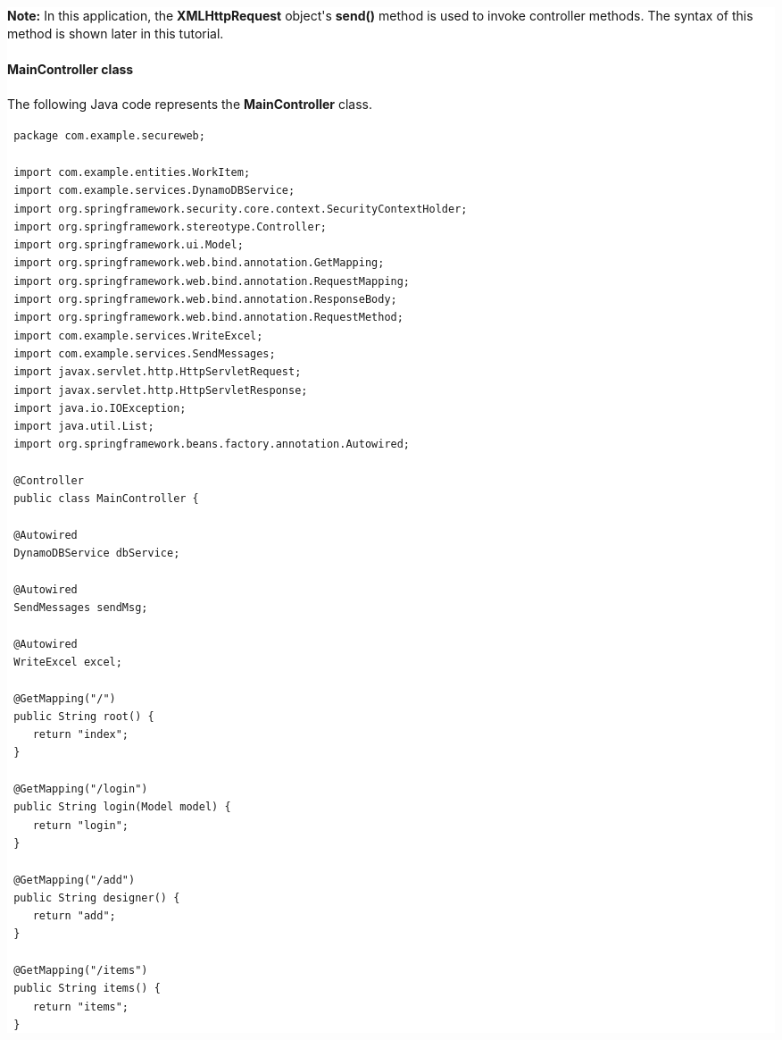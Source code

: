 **Note:** In this application, the **XMLHttpRequest** object's **send()** method is used to invoke controller methods. The syntax of this method is shown later in this tutorial.

#### MainController class

The following Java code represents the **MainController** class.

     package com.example.secureweb;

     import com.example.entities.WorkItem;
     import com.example.services.DynamoDBService;
     import org.springframework.security.core.context.SecurityContextHolder;
     import org.springframework.stereotype.Controller;
     import org.springframework.ui.Model;
     import org.springframework.web.bind.annotation.GetMapping;
     import org.springframework.web.bind.annotation.RequestMapping;
     import org.springframework.web.bind.annotation.ResponseBody;
     import org.springframework.web.bind.annotation.RequestMethod;
     import com.example.services.WriteExcel;
     import com.example.services.SendMessages;
     import javax.servlet.http.HttpServletRequest;
     import javax.servlet.http.HttpServletResponse;
     import java.io.IOException;
     import java.util.List;
     import org.springframework.beans.factory.annotation.Autowired;

     @Controller
     public class MainController {

     @Autowired
     DynamoDBService dbService;

     @Autowired
     SendMessages sendMsg;

     @Autowired
     WriteExcel excel;

     @GetMapping("/")
     public String root() {
        return "index";
     }

     @GetMapping("/login")
     public String login(Model model) {
        return "login";
     }

     @GetMapping("/add")
     public String designer() {
        return "add";
     }

     @GetMapping("/items")
     public String items() {
        return "items";
     }
